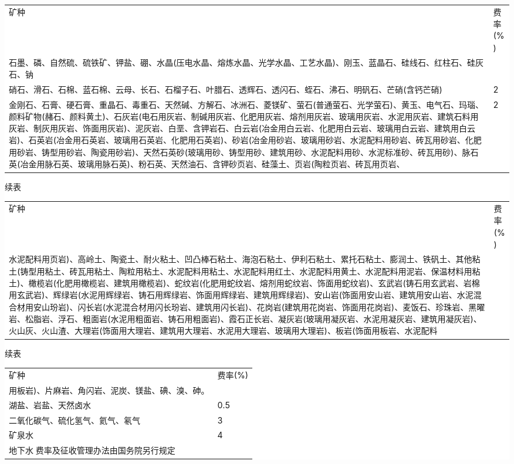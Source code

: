 |  |  |
| --- | --- |
| 矿种 | 费率(%) |
| 石墨、磷、自然硫、硫铁矿、钾盐、硼、水晶(压电水晶、熔炼水晶、光学水晶、工艺水晶)、刚玉、蓝晶石、硅线石、红柱石、硅灰石、钠 |  |
| 硝石、滑石、石棉、蓝石棉、云母、长石、石榴子石、叶腊石、透辉石、透闪石、蛭石、沸石、明矾石、芒硝(含钙芒硝) | 2 |
| 金刚石、石膏、硬石膏、重晶石、毒重石、天然碱、方解石、冰洲石、菱镁矿、萤石(普通萤石、光学萤石)、黄玉、电气石、玛瑙、颜料矿物(赭石、颜料黄土)、石灰岩(电石用灰岩、制碱用灰岩、化肥用灰岩、熔剂用灰岩、玻璃用灰岩、水泥用灰岩、建筑石料用灰岩、制灰用灰岩、饰面用灰岩)、泥灰岩、白垩、含钾岩石、白云岩(冶金用白云岩、化肥用白云岩、玻璃用白云岩、建筑用白云岩)、石英岩(冶金用石英岩、玻璃用石英岩、化肥用石英岩)、砂岩(冶金用砂岩、玻璃用砂岩、水泥配料用砂岩、砖瓦用砂岩、化肥用砂岩、铸型用砂岩、陶瓷用砂岩)、天然石英砂(玻璃用砂、铸型用砂、建筑用砂、水泥配料用砂、水泥标准砂、砖瓦用砂)、脉石英(冶金用脉石英、玻璃用脉石英)、粉石英、天然油石、含钾砂页岩、硅藻土、页岩(陶粒页岩、砖瓦用页岩、 | 2 |

  续表

|  |  |
| --- | --- |
| 矿种 | 费率(%) |
| 水泥配料用页岩)、高岭土、陶瓷土、耐火粘土、凹凸棒石粘土、海泡石粘土、伊利石粘土、累托石粘土、膨润土、铁矾土、其他粘土(铸型用粘土、砖瓦用粘土、陶粒用粘土、水泥配料用粘土、水泥配料用红土、水泥配料用黄土、水泥配料用泥岩、保温材料用粘土)、橄榄岩(化肥用橄榄岩、建筑用橄榄岩)、蛇纹岩(化肥用蛇纹岩、熔剂用蛇纹岩、饰面用蛇纹岩)、玄武岩(铸石用玄武岩、岩棉用玄武岩)、辉绿岩(水泥用辉绿岩、铸石用辉绿岩、饰面用辉绿岩、建筑用辉绿岩)、安山岩(饰面用安山岩、建筑用安山岩、水泥混合材用安山玢岩)、闪长岩(水泥混合材用闪长玢岩、建筑用闪长岩)、花岗岩(建筑用花岗岩、饰面用花岗岩)、麦饭石、珍珠岩、黑曜岩、松脂岩、浮石、粗面岩(水泥用粗面岩、铸石用粗面岩)、霞石正长岩、凝灰岩(玻璃用凝灰岩、水泥用凝灰岩、建筑用凝灰岩)、火山灰、火山渣、大理岩(饰面用大理岩、建筑用大理岩、水泥用大理岩、玻璃用大理岩)、板岩(饰面用板岩、水泥配料 |  |

  续表

|  |  |
| --- | --- |
| 矿种 | 费率(%) |
| 用板岩)、片麻岩、角闪岩、泥炭、镁盐、碘、溴、砷。 |  |
| 湖盐、岩盐、天然卤水 | 0.5 |
| 二氧化碳气、硫化氢气、氦气、氡气 | 3 |
| 矿泉水 | 4 |
| 地下水 费率及征收管理办法由国务院另行规定 | |
